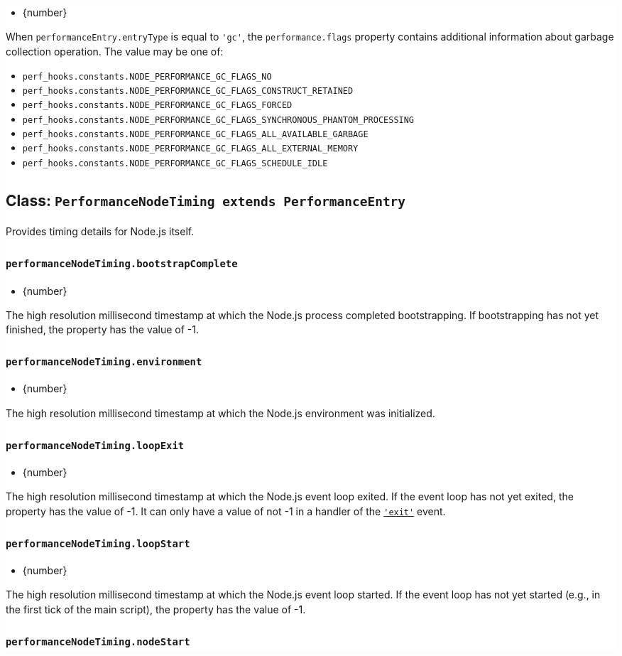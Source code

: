 
* {number}

When `performanceEntry.entryType` is equal to `'gc'`, the `performance.flags`
property contains additional information about garbage collection operation.
The value may be one of:

* `perf_hooks.constants.NODE_PERFORMANCE_GC_FLAGS_NO`
* `perf_hooks.constants.NODE_PERFORMANCE_GC_FLAGS_CONSTRUCT_RETAINED`
* `perf_hooks.constants.NODE_PERFORMANCE_GC_FLAGS_FORCED`
* `perf_hooks.constants.NODE_PERFORMANCE_GC_FLAGS_SYNCHRONOUS_PHANTOM_PROCESSING`
* `perf_hooks.constants.NODE_PERFORMANCE_GC_FLAGS_ALL_AVAILABLE_GARBAGE`
* `perf_hooks.constants.NODE_PERFORMANCE_GC_FLAGS_ALL_EXTERNAL_MEMORY`
* `perf_hooks.constants.NODE_PERFORMANCE_GC_FLAGS_SCHEDULE_IDLE`

## Class: `PerformanceNodeTiming extends PerformanceEntry`


Provides timing details for Node.js itself.

### `performanceNodeTiming.bootstrapComplete`


* {number}

The high resolution millisecond timestamp at which the Node.js process
completed bootstrapping. If bootstrapping has not yet finished, the property
has the value of -1.

### `performanceNodeTiming.environment`


* {number}

The high resolution millisecond timestamp at which the Node.js environment was
initialized.

### `performanceNodeTiming.loopExit`


* {number}

The high resolution millisecond timestamp at which the Node.js event loop
exited. If the event loop has not yet exited, the property has the value of -1.
It can only have a value of not -1 in a handler of the [`'exit'`][] event.

### `performanceNodeTiming.loopStart`


* {number}

The high resolution millisecond timestamp at which the Node.js event loop
started. If the event loop has not yet started (e.g., in the first tick of the
main script), the property has the value of -1.

### `performanceNodeTiming.nodeStart`


[`'exit'`]: process.html#process_event_exit
[`timeOrigin`]: https://w3c.github.io/hr-time/#dom-performance-timeorigin
[Async Hooks]: async_hooks.html
[W3C Performance Timeline]: https://w3c.github.io/performance-timeline/